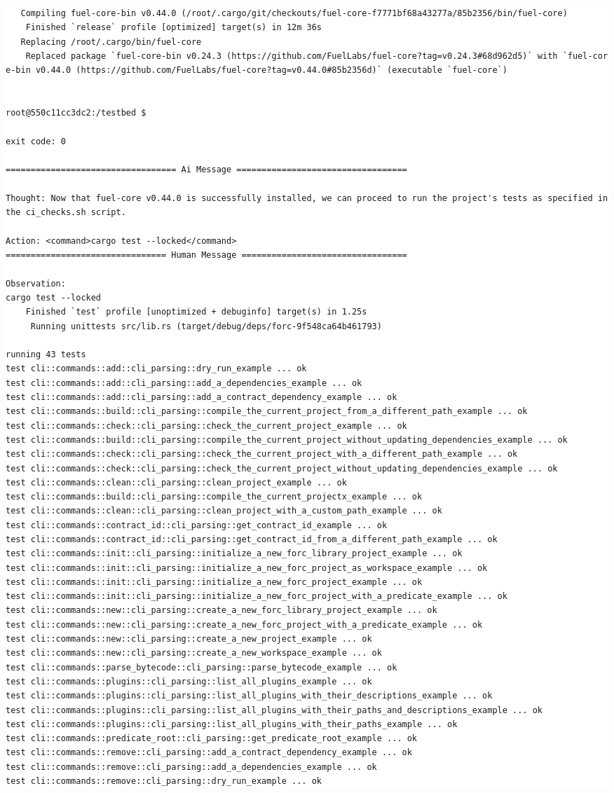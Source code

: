 ```
   Compiling fuel-core-bin v0.44.0 (/root/.cargo/git/checkouts/fuel-core-f7771bf68a43277a/85b2356/bin/fuel-core)
    Finished `release` profile [optimized] target(s) in 12m 36s
   Replacing /root/.cargo/bin/fuel-core
    Replaced package `fuel-core-bin v0.24.3 (https://github.com/FuelLabs/fuel-core?tag=v0.24.3#68d962d5)` with `fuel-core-bin v0.44.0 (https://github.com/FuelLabs/fuel-core?tag=v0.44.0#85b2356d)` (executable `fuel-core`)


root@550c11cc3dc2:/testbed $

exit code: 0

================================== Ai Message ==================================

Thought: Now that fuel-core v0.44.0 is successfully installed, we can proceed to run the project's tests as specified in the ci_checks.sh script.

Action: <command>cargo test --locked</command>
================================ Human Message =================================

Observation:
cargo test --locked
    Finished `test` profile [unoptimized + debuginfo] target(s) in 1.25s
     Running unittests src/lib.rs (target/debug/deps/forc-9f548ca64b461793)

running 43 tests
test cli::commands::add::cli_parsing::dry_run_example ... ok
test cli::commands::add::cli_parsing::add_a_dependencies_example ... ok
test cli::commands::add::cli_parsing::add_a_contract_dependency_example ... ok
test cli::commands::build::cli_parsing::compile_the_current_project_from_a_different_path_example ... ok
test cli::commands::check::cli_parsing::check_the_current_project_example ... ok
test cli::commands::build::cli_parsing::compile_the_current_project_without_updating_dependencies_example ... ok
test cli::commands::check::cli_parsing::check_the_current_project_with_a_different_path_example ... ok
test cli::commands::check::cli_parsing::check_the_current_project_without_updating_dependencies_example ... ok
test cli::commands::clean::cli_parsing::clean_project_example ... ok
test cli::commands::build::cli_parsing::compile_the_current_projectx_example ... ok
test cli::commands::clean::cli_parsing::clean_project_with_a_custom_path_example ... ok
test cli::commands::contract_id::cli_parsing::get_contract_id_example ... ok
test cli::commands::contract_id::cli_parsing::get_contract_id_from_a_different_path_example ... ok
test cli::commands::init::cli_parsing::initialize_a_new_forc_library_project_example ... ok
test cli::commands::init::cli_parsing::initialize_a_new_forc_project_as_workspace_example ... ok
test cli::commands::init::cli_parsing::initialize_a_new_forc_project_example ... ok
test cli::commands::init::cli_parsing::initialize_a_new_forc_project_with_a_predicate_example ... ok
test cli::commands::new::cli_parsing::create_a_new_forc_library_project_example ... ok
test cli::commands::new::cli_parsing::create_a_new_forc_project_with_a_predicate_example ... ok
test cli::commands::new::cli_parsing::create_a_new_project_example ... ok
test cli::commands::new::cli_parsing::create_a_new_workspace_example ... ok
test cli::commands::parse_bytecode::cli_parsing::parse_bytecode_example ... ok
test cli::commands::plugins::cli_parsing::list_all_plugins_example ... ok
test cli::commands::plugins::cli_parsing::list_all_plugins_with_their_descriptions_example ... ok
test cli::commands::plugins::cli_parsing::list_all_plugins_with_their_paths_and_descriptions_example ... ok
test cli::commands::plugins::cli_parsing::list_all_plugins_with_their_paths_example ... ok
test cli::commands::predicate_root::cli_parsing::get_predicate_root_example ... ok
test cli::commands::remove::cli_parsing::add_a_contract_dependency_example ... ok
test cli::commands::remove::cli_parsing::add_a_dependencies_example ... ok
test cli::commands::remove::cli_parsing::dry_run_example ... ok
```